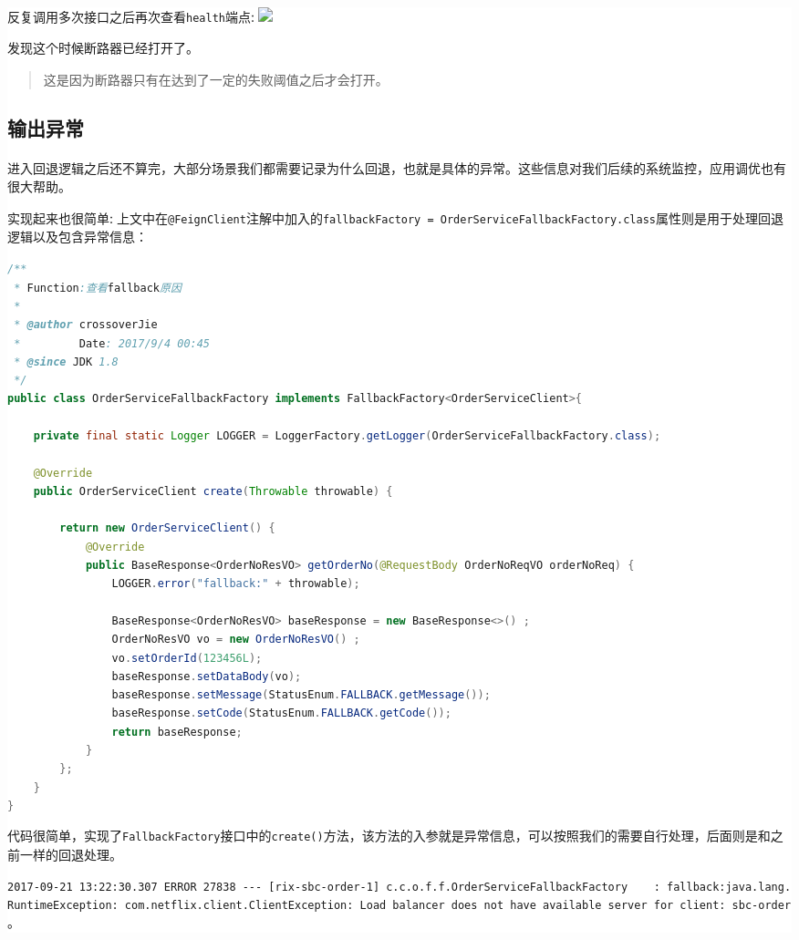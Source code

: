 反复调用多次接口之后再次查看`health`端点:
![](https://i.loli.net/2019/05/08/5cd1baaba6f4a.jpg)

发现这个时候断路器已经打开了。

> 这是因为断路器只有在达到了一定的失败阈值之后才会打开。

## 输出异常

进入回退逻辑之后还不算完，大部分场景我们都需要记录为什么回退，也就是具体的异常。这些信息对我们后续的系统监控，应用调优也有很大帮助。

实现起来也很简单:
上文中在`@FeignClient`注解中加入的`fallbackFactory = OrderServiceFallbackFactory.class`属性则是用于处理回退逻辑以及包含异常信息：

```java
/**
 * Function:查看fallback原因
 *
 * @author crossoverJie
 *         Date: 2017/9/4 00:45
 * @since JDK 1.8
 */
public class OrderServiceFallbackFactory implements FallbackFactory<OrderServiceClient>{

    private final static Logger LOGGER = LoggerFactory.getLogger(OrderServiceFallbackFactory.class);

    @Override
    public OrderServiceClient create(Throwable throwable) {

        return new OrderServiceClient() {
            @Override
            public BaseResponse<OrderNoResVO> getOrderNo(@RequestBody OrderNoReqVO orderNoReq) {
                LOGGER.error("fallback:" + throwable);

                BaseResponse<OrderNoResVO> baseResponse = new BaseResponse<>() ;
                OrderNoResVO vo = new OrderNoResVO() ;
                vo.setOrderId(123456L);
                baseResponse.setDataBody(vo);
                baseResponse.setMessage(StatusEnum.FALLBACK.getMessage());
                baseResponse.setCode(StatusEnum.FALLBACK.getCode());
                return baseResponse;
            }
        };
    }
}
```

代码很简单，实现了`FallbackFactory`接口中的`create()`方法，该方法的入参就是异常信息，可以按照我们的需要自行处理，后面则是和之前一样的回退处理。

`2017-09-21 13:22:30.307 ERROR 27838 --- [rix-sbc-order-1] c.c.o.f.f.OrderServiceFallbackFactory    : fallback:java.lang.RuntimeException: com.netflix.client.ClientException: Load balancer does not have available server for client: sbc-order
`。
